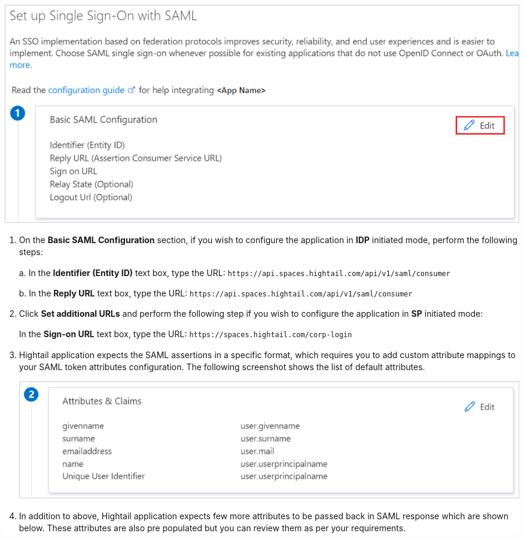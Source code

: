    ![Edit Basic SAML Configuration](common/edit-urls.png)

1. On the **Basic SAML Configuration** section, if you wish to configure the application in **IDP** initiated mode, perform the following steps:

	a. In the **Identifier (Entity ID)** text box, type the URL:
    `https://api.spaces.hightail.com/api/v1/saml/consumer`
	
    b. In the **Reply URL** text box, type the URL:
    `https://api.spaces.hightail.com/api/v1/saml/consumer`

1. Click **Set additional URLs** and perform the following step if you wish to configure the application in **SP** initiated mode:

    In the **Sign-on URL** text box, type the URL:
    `https://spaces.hightail.com/corp-login`

1. Hightail application expects the SAML assertions in a specific format, which requires you to add custom attribute mappings to your SAML token attributes configuration. The following screenshot shows the list of default attributes.

	![image](common/default-attributes.png)

1. In addition to above, Hightail application expects few more attributes to be passed back in SAML response which are shown below. These attributes are also pre populated but you can review them as per your requirements.
